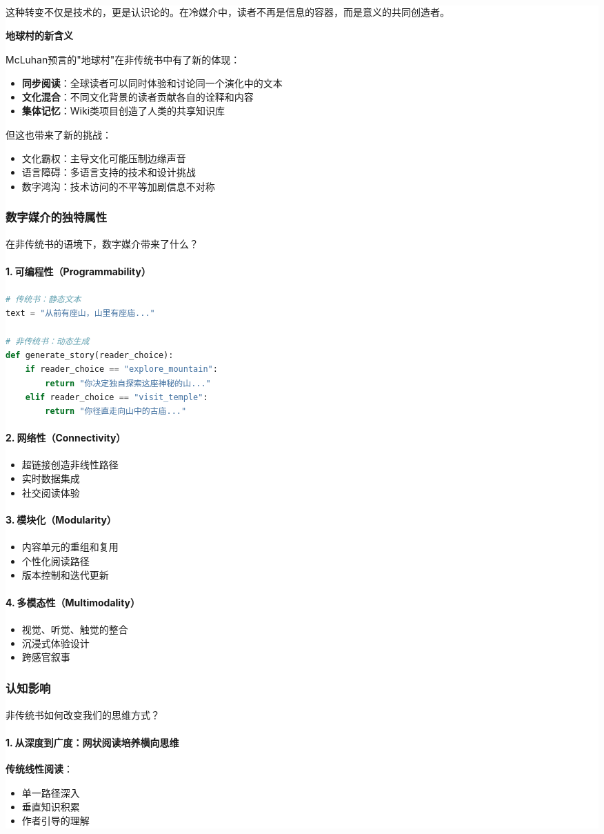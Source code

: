 这种转变不仅是技术的，更是认识论的。在冷媒介中，读者不再是信息的容器，而是意义的共同创造者。

**地球村的新含义**

McLuhan预言的"地球村"在非传统书中有了新的体现：
- **同步阅读**：全球读者可以同时体验和讨论同一个演化中的文本
- **文化混合**：不同文化背景的读者贡献各自的诠释和内容
- **集体记忆**：Wiki类项目创造了人类的共享知识库

但这也带来了新的挑战：
- 文化霸权：主导文化可能压制边缘声音
- 语言障碍：多语言支持的技术和设计挑战
- 数字鸿沟：技术访问的不平等加剧信息不对称

### 数字媒介的独特属性

在非传统书的语境下，数字媒介带来了什么？

#### 1. **可编程性（Programmability）**
```python
# 传统书：静态文本
text = "从前有座山，山里有座庙..."

# 非传统书：动态生成
def generate_story(reader_choice):
    if reader_choice == "explore_mountain":
        return "你决定独自探索这座神秘的山..."
    elif reader_choice == "visit_temple":
        return "你径直走向山中的古庙..."
```

#### 2. **网络性（Connectivity）**
- 超链接创造非线性路径
- 实时数据集成
- 社交阅读体验

#### 3. **模块化（Modularity）**
- 内容单元的重组和复用
- 个性化阅读路径
- 版本控制和迭代更新

#### 4. **多模态性（Multimodality）**
- 视觉、听觉、触觉的整合
- 沉浸式体验设计
- 跨感官叙事

### 认知影响

非传统书如何改变我们的思维方式？

#### 1. **从深度到广度**：网状阅读培养横向思维

**传统线性阅读**：
- 单一路径深入
- 垂直知识积累
- 作者引导的理解
